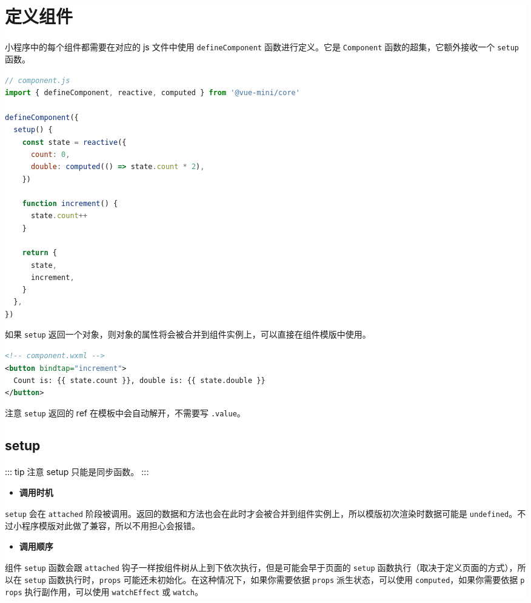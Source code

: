 # 定义组件

小程序中的每个组件都需要在对应的 js 文件中使用 `defineComponent` 函数进行定义。它是 `Component` 函数的超集，它额外接收一个 `setup` 函数。

```js
// component.js
import { defineComponent, reactive, computed } from '@vue-mini/core'

defineComponent({
  setup() {
    const state = reactive({
      count: 0,
      double: computed(() => state.count * 2),
    })

    function increment() {
      state.count++
    }

    return {
      state,
      increment,
    }
  },
})
```

如果 `setup` 返回一个对象，则对象的属性将会被合并到组件实例上，可以直接在组件模版中使用。

```xml
<!-- component.wxml -->
<button bindtap="increment">
  Count is: {{ state.count }}, double is: {{ state.double }}
</button>
```

注意 `setup` 返回的 ref 在模板中会自动解开，不需要写 `.value`。

## setup

::: tip 注意
setup 只能是同步函数。
:::

- **调用时机**

`setup` 会在 `attached` 阶段被调用。返回的数据和方法也会在此时才会被合并到组件实例上，所以模版初次渲染时数据可能是 `undefined`。不过小程序模版对此做了兼容，所以不用担心会报错。

- **调用顺序**

组件 `setup` 函数会跟 `attached` 钩子一样按组件树从上到下依次执行，但是可能会早于页面的 `setup` 函数执行（取决于定义页面的方式），所以在 `setup` 函数执行时，`props` 可能还未初始化。在这种情况下，如果你需要依据 `props` 派生状态，可以使用 `computed`，如果你需要依据 `props` 执行副作用，可以使用 `watchEffect` 或 `watch`。
